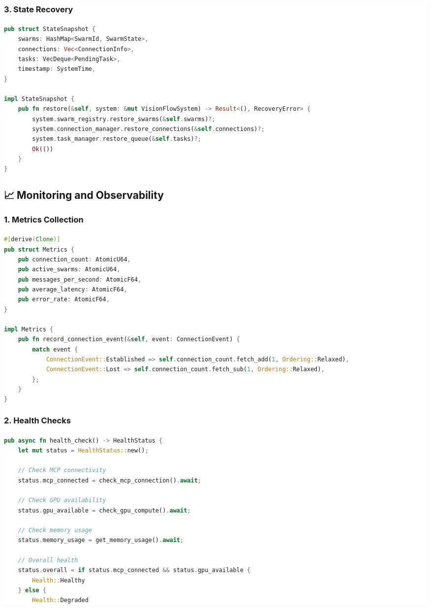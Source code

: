 ### 3. State Recovery

```rust
pub struct StateSnapshot {
    swarms: HashMap<SwarmId, SwarmState>,
    connections: Vec<ConnectionInfo>,
    tasks: VecDeque<PendingTask>,
    timestamp: SystemTime,
}

impl StateSnapshot {
    pub fn restore(&self, system: &mut VisionFlowSystem) -> Result<(), RecoveryError> {
        system.swarm_registry.restore_swarms(&self.swarms)?;
        system.connection_manager.restore_connections(&self.connections)?;
        system.task_manager.restore_queue(&self.tasks)?;
        Ok(())
    }
}
```

## 📈 Monitoring and Observability

### 1. Metrics Collection

```rust
#[derive(Clone)]
pub struct Metrics {
    pub connection_count: AtomicU64,
    pub active_swarms: AtomicU64,
    pub messages_per_second: AtomicF64,
    pub average_latency: AtomicF64,
    pub error_rate: AtomicF64,
}

impl Metrics {
    pub fn record_connection_event(&self, event: ConnectionEvent) {
        match event {
            ConnectionEvent::Established => self.connection_count.fetch_add(1, Ordering::Relaxed),
            ConnectionEvent::Lost => self.connection_count.fetch_sub(1, Ordering::Relaxed),
        };
    }
}
```

### 2. Health Checks

```rust
pub async fn health_check() -> HealthStatus {
    let mut status = HealthStatus::new();
    
    // Check MCP connectivity
    status.mcp_connected = check_mcp_connection().await;
    
    // Check GPU availability
    status.gpu_available = check_gpu_compute().await;
    
    // Check memory usage
    status.memory_usage = get_memory_usage().await;
    
    // Overall health
    status.overall = if status.mcp_connected && status.gpu_available {
        Health::Healthy
    } else {
        Health::Degraded
```